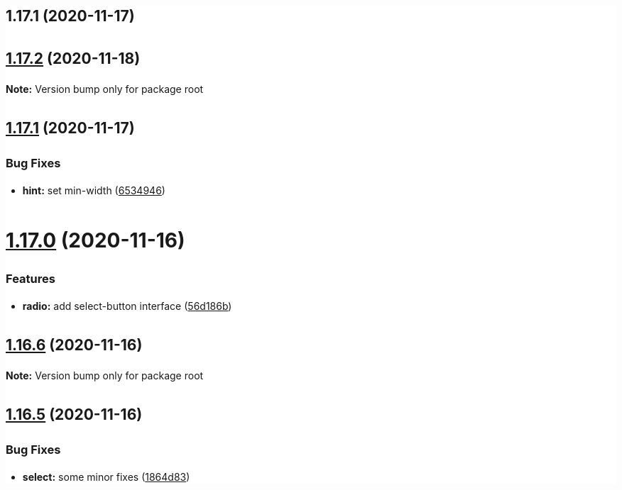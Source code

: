 
## 1.17.1 (2020-11-17)





## [1.17.2](https://github.com/baloise/ui-library-next/compare/v1.17.1...v1.17.2) (2020-11-18)

**Note:** Version bump only for package root





## [1.17.1](https://github.com/baloise/ui-library-next/compare/v1.17.0...v1.17.1) (2020-11-17)


### Bug Fixes

* **hint:** set min-width ([6534946](https://github.com/baloise/ui-library-next/commit/6534946f580a50476f2c3b0e6790ea8e27cfb2b2))





# [1.17.0](https://github.com/baloise/ui-library-next/compare/v1.16.6...v1.17.0) (2020-11-16)


### Features

* **radio:** add select-button interface ([56d186b](https://github.com/baloise/ui-library-next/commit/56d186ba2dc99d7434e6d4f95d83a7e9957b67dc))





## [1.16.6](https://github.com/baloise/ui-library-next/compare/v1.16.5...v1.16.6) (2020-11-16)

**Note:** Version bump only for package root





## [1.16.5](https://github.com/baloise/ui-library-next/compare/v1.16.4...v1.16.5) (2020-11-16)


### Bug Fixes

* **select:** some minor fixes ([1864d83](https://github.com/baloise/ui-library-next/commit/1864d83a15a860d9755987432b8e50ddfb21764d))
